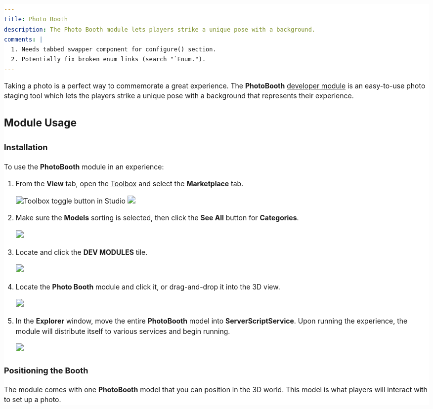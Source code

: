 ```yaml
---
title: Photo Booth
description: The Photo Booth module lets players strike a unique pose with a background.
comments: |
  1. Needs tabbed swapper component for configure() section.
  2. Potentially fix broken enum links (search "`Enum.").
---
```


Taking a photo is a perfect way to commemorate a great experience. The **PhotoBooth** [developer module](../../resources/modules/index.md) is an easy-to-use photo staging tool which lets the players strike a unique pose with a background that represents their experience.

<video src="../../assets/developer-modules/photo-booth/Showcase.mp4" controls
width="100%" />

## Module Usage

### Installation

To use the **PhotoBooth** module in an experience:

1. From the **View** tab, open the [Toolbox](../../projects/assets/toolbox.md) and select the **Marketplace** tab.

   <img src="../../assets/studio/general/View-Tab-Toolbox.png" width="876" alt="Toolbox toggle button in Studio" />

   <img src="../../assets/studio/toolbox/Marketplace-Tab.png" width="360" />

1. Make sure the **Models** sorting is selected, then click the **See&nbsp;All** button for **Categories**.

   <img src="../../assets/studio/toolbox/Marketplace-Categories-See-All.png" width="360" />

1. Locate and click the **DEV MODULES** tile.

   <img src="../../assets/studio/toolbox/Marketplace-Categories-Dev-Modules.png" width="200" />

1. Locate the **Photo Booth** module and click it, or drag-and-drop it into the 3D view.

   <img src="../../assets/developer-modules/photo-booth/Toolbox-Icon.png" width="143" />

1. In the **Explorer** window, move the entire **PhotoBooth** model into **ServerScriptService**. Upon running the experience, the module will distribute itself to various services and begin running.

   <img src="../../assets/developer-modules/photo-booth/Move-Package.png" width="320" />

### Positioning the Booth

The module comes with one **PhotoBooth** model that you can position in the 3D world. This model is what players will interact with to set up a photo.

